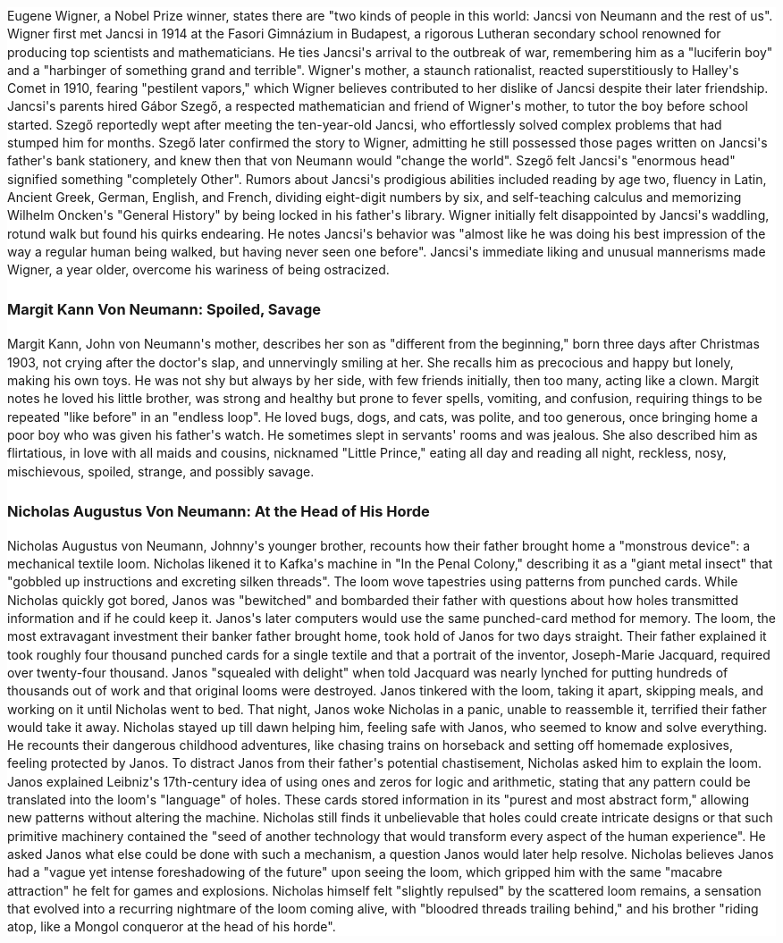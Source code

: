 Eugene Wigner, a Nobel Prize winner, states there are "two kinds of people in this world: Jancsi von Neumann and the rest of us". Wigner first met Jancsi in 1914 at the Fasori Gimnázium in Budapest, a rigorous Lutheran secondary school renowned for producing top scientists and mathematicians. He ties Jancsi's arrival to the outbreak of war, remembering him as a "luciferin boy" and a "harbinger of something grand and terrible". Wigner's mother, a staunch rationalist, reacted superstitiously to Halley's Comet in 1910, fearing "pestilent vapors," which Wigner believes contributed to her dislike of Jancsi despite their later friendship. Jancsi's parents hired Gábor Szegő, a respected mathematician and friend of Wigner's mother, to tutor the boy before school started. Szegő reportedly wept after meeting the ten-year-old Jancsi, who effortlessly solved complex problems that had stumped him for months. Szegő later confirmed the story to Wigner, admitting he still possessed those pages written on Jancsi's father's bank stationery, and knew then that von Neumann would "change the world". Szegő felt Jancsi's "enormous head" signified something "completely Other". Rumors about Jancsi's prodigious abilities included reading by age two, fluency in Latin, Ancient Greek, German, English, and French, dividing eight-digit numbers by six, and self-teaching calculus and memorizing Wilhelm Oncken's "General History" by being locked in his father's library. Wigner initially felt disappointed by Jancsi's waddling, rotund walk but found his quirks endearing. He notes Jancsi's behavior was "almost like he was doing his best impression of the way a regular human being walked, but having never seen one before". Jancsi's immediate liking and unusual mannerisms made Wigner, a year older, overcome his wariness of being ostracized.

### Margit Kann Von Neumann: Spoiled, Savage
Margit Kann, John von Neumann's mother, describes her son as "different from the beginning," born three days after Christmas 1903, not crying after the doctor's slap, and unnervingly smiling at her. She recalls him as precocious and happy but lonely, making his own toys. He was not shy but always by her side, with few friends initially, then too many, acting like a clown. Margit notes he loved his little brother, was strong and healthy but prone to fever spells, vomiting, and confusion, requiring things to be repeated "like before" in an "endless loop". He loved bugs, dogs, and cats, was polite, and too generous, once bringing home a poor boy who was given his father's watch. He sometimes slept in servants' rooms and was jealous. She also described him as flirtatious, in love with all maids and cousins, nicknamed "Little Prince," eating all day and reading all night, reckless, nosy, mischievous, spoiled, strange, and possibly savage.

### Nicholas Augustus Von Neumann: At the Head of His Horde
Nicholas Augustus von Neumann, Johnny's younger brother, recounts how their father brought home a "monstrous device": a mechanical textile loom. Nicholas likened it to Kafka's machine in "In the Penal Colony," describing it as a "giant metal insect" that "gobbled up instructions and excreting silken threads". The loom wove tapestries using patterns from punched cards. While Nicholas quickly got bored, Janos was "bewitched" and bombarded their father with questions about how holes transmitted information and if he could keep it. Janos's later computers would use the same punched-card method for memory. The loom, the most extravagant investment their banker father brought home, took hold of Janos for two days straight. Their father explained it took roughly four thousand punched cards for a single textile and that a portrait of the inventor, Joseph-Marie Jacquard, required over twenty-four thousand. Janos "squealed with delight" when told Jacquard was nearly lynched for putting hundreds of thousands out of work and that original looms were destroyed. Janos tinkered with the loom, taking it apart, skipping meals, and working on it until Nicholas went to bed. That night, Janos woke Nicholas in a panic, unable to reassemble it, terrified their father would take it away. Nicholas stayed up till dawn helping him, feeling safe with Janos, who seemed to know and solve everything. He recounts their dangerous childhood adventures, like chasing trains on horseback and setting off homemade explosives, feeling protected by Janos. To distract Janos from their father's potential chastisement, Nicholas asked him to explain the loom. Janos explained Leibniz's 17th-century idea of using ones and zeros for logic and arithmetic, stating that any pattern could be translated into the loom's "language" of holes. These cards stored information in its "purest and most abstract form," allowing new patterns without altering the machine. Nicholas still finds it unbelievable that holes could create intricate designs or that such primitive machinery contained the "seed of another technology that would transform every aspect of the human experience". He asked Janos what else could be done with such a mechanism, a question Janos would later help resolve. Nicholas believes Janos had a "vague yet intense foreshadowing of the future" upon seeing the loom, which gripped him with the same "macabre attraction" he felt for games and explosions. Nicholas himself felt "slightly repulsed" by the scattered loom remains, a sensation that evolved into a recurring nightmare of the loom coming alive, with "bloodred threads trailing behind," and his brother "riding atop, like a Mongol conqueror at the head of his horde".
